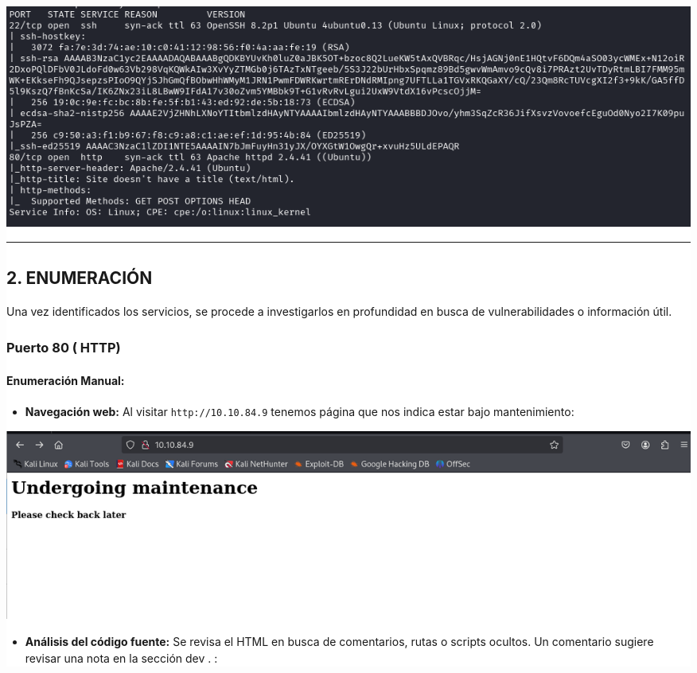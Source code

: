 


<p align="center">
    <img src="Imagenes/73.png" width="1000">
</p>


---

## 2. ENUMERACIÓN

Una vez identificados los servicios, se procede a investigarlos en profundidad en busca de vulnerabilidades o información útil.

### Puerto 80 ( HTTP)

#### Enumeración Manual:

- **Navegación web:**  Al visitar  `http://10.10.84.9` tenemos  página que nos indica estar bajo mantenimiento: 

<p align="center">
    <img src="Imagenes/74.png" width="1000">
</p>

- **Análisis del código fuente:** Se revisa el HTML en busca de comentarios, rutas o scripts ocultos. Un comentario sugiere revisar una nota  en la sección dev . :
